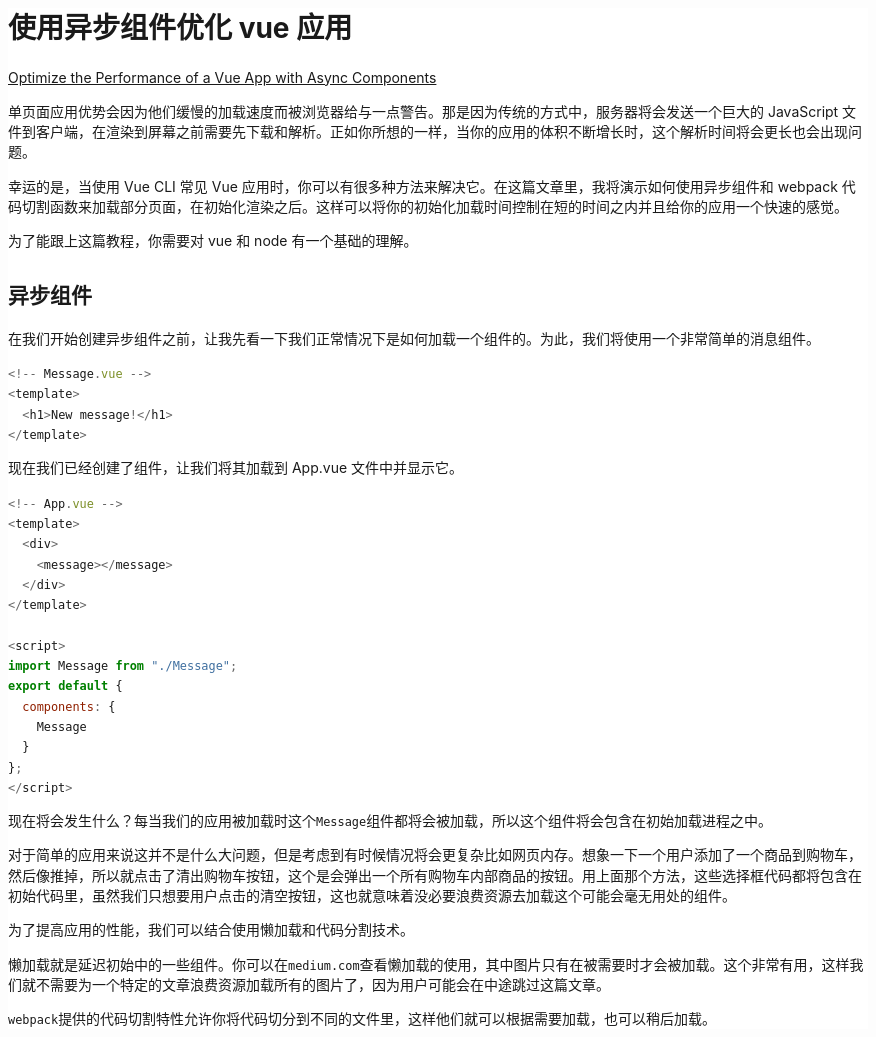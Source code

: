 # 使用异步组件优化 vue 应用

[Optimize the Performance of a Vue App with Async Components](https://www.sitepoint.com/vue-async-components/)

单页面应用优势会因为他们缓慢的加载速度而被浏览器给与一点警告。那是因为传统的方式中，服务器将会发送一个巨大的 JavaScript 文件到客户端，在渲染到屏幕之前需要先下载和解析。正如你所想的一样，当你的应用的体积不断增长时，这个解析时间将会更长也会出现问题。

幸运的是，当使用 Vue CLI 常见 Vue 应用时，你可以有很多种方法来解决它。在这篇文章里，我将演示如何使用异步组件和 webpack 代码切割函数来加载部分页面，在初始化渲染之后。这样可以将你的初始化加载时间控制在短的时间之内并且给你的应用一个快速的感觉。

为了能跟上这篇教程，你需要对 vue 和 node 有一个基础的理解。

## 异步组件

在我们开始创建异步组件之前，让我先看一下我们正常情况下是如何加载一个组件的。为此，我们将使用一个非常简单的消息组件。

```js
<!-- Message.vue -->
<template>
  <h1>New message!</h1>
</template>
```

现在我们已经创建了组件，让我们将其加载到 App.vue 文件中并显示它。

```js
<!-- App.vue -->
<template>
  <div>
    <message></message>
  </div>
</template>

<script>
import Message from "./Message";
export default {
  components: {
    Message
  }
};
</script>
```

现在将会发生什么？每当我们的应用被加载时这个`Message`组件都将会被加载，所以这个组件将会包含在初始加载进程之中。

对于简单的应用来说这并不是什么大问题，但是考虑到有时候情况将会更复杂比如网页内存。想象一下一个用户添加了一个商品到购物车，然后像推掉，所以就点击了清出购物车按钮，这个是会弹出一个所有购物车内部商品的按钮。用上面那个方法，这些选择框代码都将包含在初始代码里，虽然我们只想要用户点击的清空按钮，这也就意味着没必要浪费资源去加载这个可能会毫无用处的组件。

为了提高应用的性能，我们可以结合使用懒加载和代码分割技术。

懒加载就是延迟初始中的一些组件。你可以在`medium.com`查看懒加载的使用，其中图片只有在被需要时才会被加载。这个非常有用，这样我们就不需要为一个特定的文章浪费资源加载所有的图片了，因为用户可能会在中途跳过这篇文章。

`webpack`提供的代码切割特性允许你将代码切分到不同的文件里，这样他们就可以根据需要加载，也可以稍后加载。

